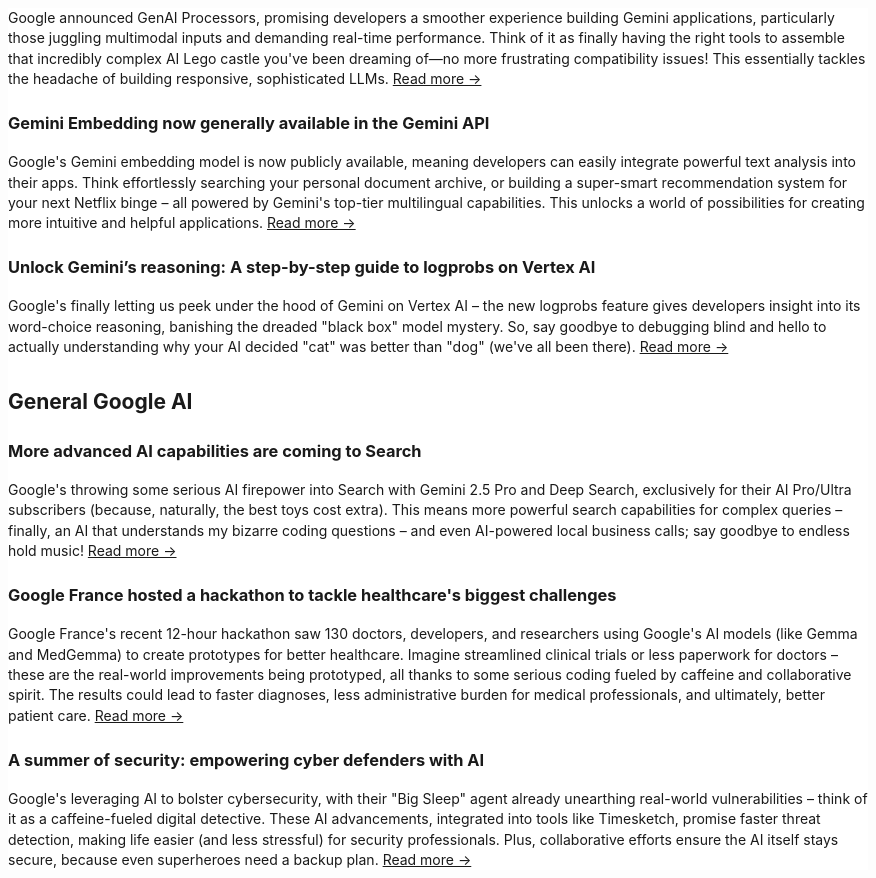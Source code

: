 Google announced GenAI Processors, promising developers a smoother experience building Gemini applications, particularly those juggling multimodal inputs and demanding real-time performance.  Think of it as finally having the right tools to assemble that incredibly complex AI Lego castle you've been dreaming of—no more frustrating compatibility issues!  This essentially tackles the headache of building responsive, sophisticated LLMs. [Read more →](https://developers.googleblog.com/en/genai-processors/)

### Gemini Embedding now generally available in the Gemini API

Google's Gemini embedding model is now publicly available, meaning developers can easily integrate powerful text analysis into their apps.  Think effortlessly searching your personal document archive, or building a super-smart recommendation system for your next Netflix binge – all powered by Gemini's top-tier multilingual capabilities. This unlocks a world of possibilities for creating more intuitive and helpful applications. [Read more →](https://developers.googleblog.com/en/gemini-embedding-available-gemini-api/)

### Unlock Gemini’s reasoning: A step-by-step guide to logprobs on Vertex AI

Google's finally letting us peek under the hood of Gemini on Vertex AI –  the new logprobs feature gives developers insight into its word-choice reasoning,  banishing the dreaded "black box" model mystery.  So, say goodbye to debugging blind and hello to actually understanding why your AI decided "cat" was better than "dog" (we've all been there). [Read more →](https://developers.googleblog.com/en/unlock-gemini-reasoning-with-logprobs-on-vertex-ai/)

## General Google AI

### More advanced AI capabilities are coming to Search

Google's throwing some serious AI firepower into Search with Gemini 2.5 Pro and Deep Search,  exclusively for their AI Pro/Ultra subscribers (because, naturally, the best toys cost extra).  This means more powerful search capabilities for complex queries –  finally, an AI that understands my bizarre coding questions – and even AI-powered local business calls;  say goodbye to endless hold music! [Read more →](https://blog.google/products/search/deep-search-business-calling-google-search/)

### Google France hosted a hackathon to tackle healthcare's biggest challenges

Google France's recent 12-hour hackathon saw 130 doctors, developers, and researchers using Google's AI models (like Gemma and MedGemma) to create prototypes for better healthcare.  Imagine streamlined clinical trials or less paperwork for doctors – these are the real-world improvements being prototyped, all thanks to some serious coding fueled by caffeine and collaborative spirit.  The results could lead to faster diagnoses, less administrative burden for medical professionals, and ultimately, better patient care. [Read more →](https://blog.google/technology/health/google-france-ai-healthcare-hackathon/)

### A summer of security: empowering cyber defenders with AI

Google's leveraging AI to bolster cybersecurity, with their "Big Sleep" agent already unearthing real-world vulnerabilities –  think of it as a caffeine-fueled digital detective.  These AI advancements, integrated into tools like Timesketch, promise faster threat detection, making life easier (and less stressful) for security professionals.  Plus, collaborative efforts ensure the AI itself stays secure, because even superheroes need a backup plan. [Read more →](https://blog.google/technology/safety-security/cybersecurity-updates-summer-2025/)
